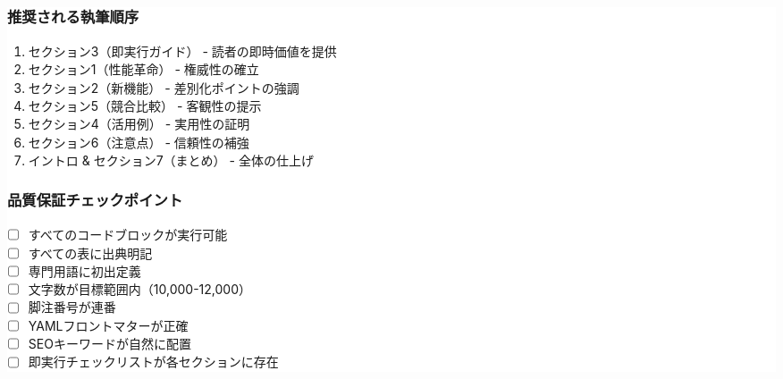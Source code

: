 ### 推奨される執筆順序

1. セクション3（即実行ガイド） - 読者の即時価値を提供
2. セクション1（性能革命） - 権威性の確立
3. セクション2（新機能） - 差別化ポイントの強調
4. セクション5（競合比較） - 客観性の提示
5. セクション4（活用例） - 実用性の証明
6. セクション6（注意点） - 信頼性の補強
7. イントロ & セクション7（まとめ） - 全体の仕上げ

### 品質保証チェックポイント

- [ ] すべてのコードブロックが実行可能
- [ ] すべての表に出典明記
- [ ] 専門用語に初出定義
- [ ] 文字数が目標範囲内（10,000-12,000）
- [ ] 脚注番号が連番
- [ ] YAMLフロントマターが正確
- [ ] SEOキーワードが自然に配置
- [ ] 即実行チェックリストが各セクションに存在
